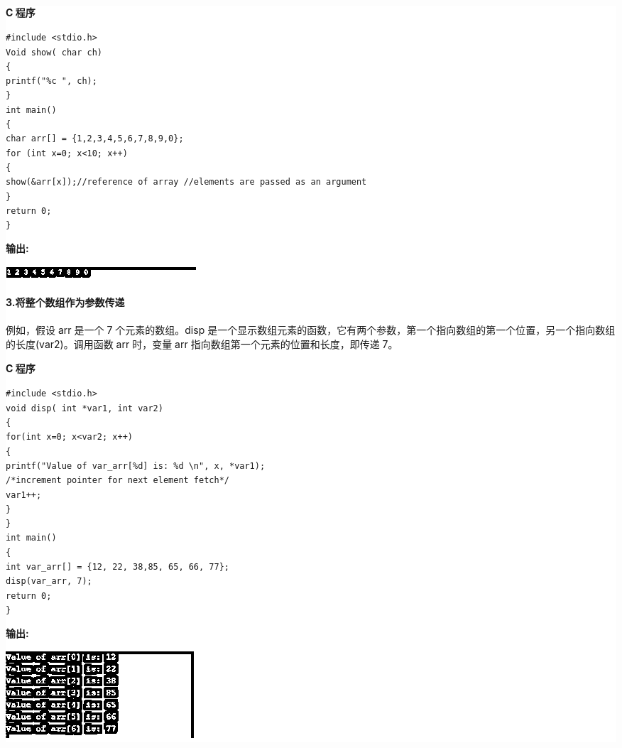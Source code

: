 **C 程序**

```
#include <stdio.h>
Void show( char ch)
{
printf("%c ", ch);
}
int main()
{
char arr[] = {1,2,3,4,5,6,7,8,9,0};
for (int x=0; x<10; x++)
{
show(&arr[x]);//reference of array //elements are passed as an argument
}
return 0;
}
```

**输出:**

![Call by Reference Output](img/368f209730fdecc3083b6868d6986b94.png)



#### 3.将整个数组作为参数传递

例如，假设 arr 是一个 7 个元素的数组。disp 是一个显示数组元素的函数，它有两个参数，第一个指向数组的第一个位置，另一个指向数组的长度(var2)。调用函数 arr 时，变量 arr 指向数组第一个元素的位置和长度，即传递 7。

**C 程序**

```
#include <stdio.h>
void disp( int *var1, int var2)
{
for(int x=0; x<var2; x++)
{
printf("Value of var_arr[%d] is: %d \n", x, *var1);
/*increment pointer for next element fetch*/
var1++;
}
}
int main()
{
int var_arr[] = {12, 22, 38,85, 65, 66, 77};
disp(var_arr, 7);
return 0;
}
```

**输出:**

![Passing Whole Array Output](img/78b7d7249e9cf49d96a376ff6df24a09.png)
